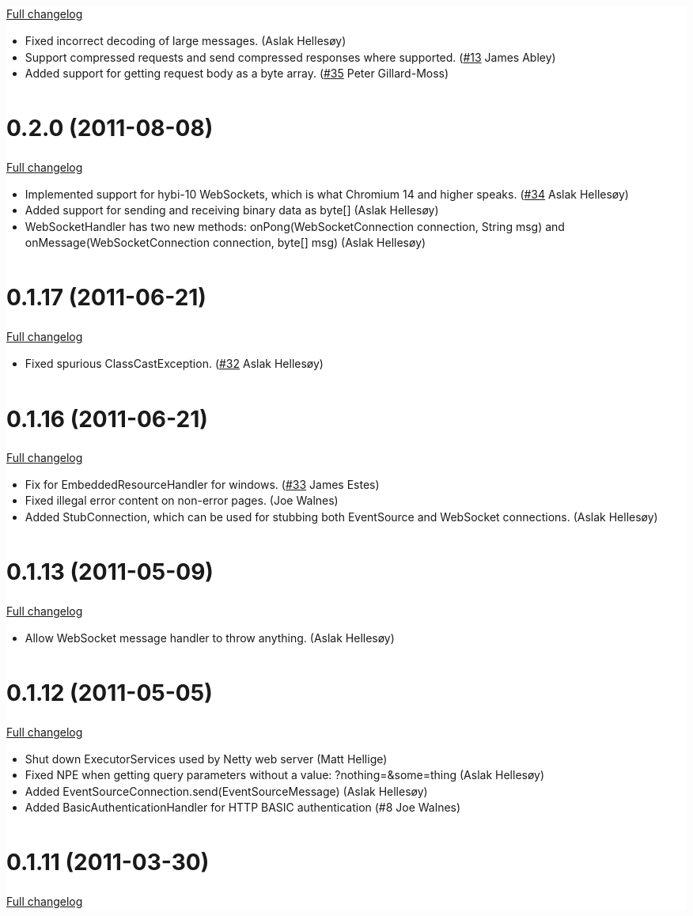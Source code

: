 [Full changelog](https://github.com/webbit/webbit/compare/v0.2.0...v0.2.1)

* Fixed incorrect decoding of large messages. (Aslak Hellesøy)
* Support compressed requests and send compressed responses where supported. ([#13](https://github.com/webbit/webbit/issues/13) James Abley)
* Added support for getting request body as a byte array. ([#35](https://github.com/webbit/webbit/pull/35) Peter Gillard-Moss)

0.2.0 (2011-08-08)
==================

[Full changelog](https://github.com/webbit/webbit/compare/v0.1.17...v0.2.0)

* Implemented support for hybi-10 WebSockets, which is what Chromium 14 and higher speaks. ([#34](https://github.com/webbit/webbit/issues/34) Aslak Hellesøy)
* Added support for sending and receiving binary data as byte[] (Aslak Hellesøy)
* WebSocketHandler has two new methods: onPong(WebSocketConnection connection, String msg) and onMessage(WebSocketConnection connection, byte[] msg) (Aslak Hellesøy)

0.1.17 (2011-06-21)
==================

[Full changelog](https://github.com/webbit/webbit/compare/v0.1.16...v0.1.17)

* Fixed spurious ClassCastException. ([#32](https://github.com/webbit/webbit/issues/32) Aslak Hellesøy)

0.1.16 (2011-06-21)
==================

[Full changelog](https://github.com/webbit/webbit/compare/v0.1.13...v0.1.16)

* Fix for EmbeddedResourceHandler for windows. ([#33](https://github.com/webbit/webbit/pull/33) James Estes)
* Fixed illegal error content on non-error pages. (Joe Walnes)
* Added StubConnection, which can be used for stubbing both EventSource and WebSocket connections. (Aslak Hellesøy)

0.1.13 (2011-05-09)
==================

[Full changelog](https://github.com/webbit/webbit/compare/v0.1.12...v0.1.13)

* Allow WebSocket message handler to throw anything. (Aslak Hellesøy)

0.1.12 (2011-05-05)
==================

[Full changelog](https://github.com/webbit/webbit/compare/v0.1.11...v0.1.12)

* Shut down ExecutorServices used by Netty web server (Matt Hellige)
* Fixed NPE when getting query parameters without a value: ?nothing=&some=thing (Aslak Hellesøy)
* Added EventSourceConnection.send(EventSourceMessage) (Aslak Hellesøy)
* Added BasicAuthenticationHandler for HTTP BASIC authentication (#8 Joe Walnes)

0.1.11 (2011-03-30)
==================

[Full changelog](https://github.com/webbit/webbit/compare/v0.1.10...v0.1.11)

